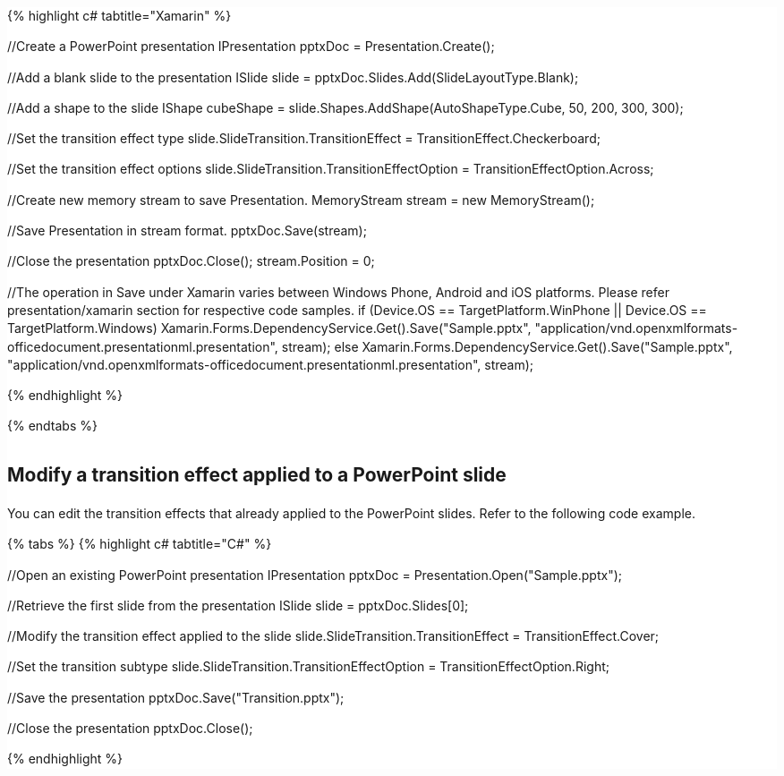 {% highlight c# tabtitle="Xamarin" %}

//Create a PowerPoint presentation
IPresentation pptxDoc = Presentation.Create();

//Add a blank slide to the presentation
ISlide slide = pptxDoc.Slides.Add(SlideLayoutType.Blank);

//Add a shape to the slide
IShape cubeShape = slide.Shapes.AddShape(AutoShapeType.Cube, 50, 200, 300, 300);

//Set the transition effect type 
slide.SlideTransition.TransitionEffect = TransitionEffect.Checkerboard;

//Set the transition effect options
slide.SlideTransition.TransitionEffectOption = TransitionEffectOption.Across;

//Create new memory stream to save Presentation.
MemoryStream stream = new MemoryStream();

//Save Presentation in stream format.
pptxDoc.Save(stream);

//Close the presentation
pptxDoc.Close();
stream.Position = 0;

//The operation in Save under Xamarin varies between Windows Phone, Android and iOS platforms. Please refer presentation/xamarin section for respective code samples.
if (Device.OS == TargetPlatform.WinPhone || Device.OS == TargetPlatform.Windows)
    Xamarin.Forms.DependencyService.Get<ISaveWindowsPhone>().Save("Sample.pptx", "application/vnd.openxmlformats-officedocument.presentationml.presentation", stream);
else
    Xamarin.Forms.DependencyService.Get<ISave>().Save("Sample.pptx", "application/vnd.openxmlformats-officedocument.presentationml.presentation", stream);

{% endhighlight %}

{% endtabs %}

## Modify a transition effect applied to a PowerPoint slide

You can edit the transition effects that already applied to the PowerPoint slides. Refer to the following code example.

{% tabs %}
{% highlight c# tabtitle="C#" %}

//Open an existing PowerPoint presentation
IPresentation pptxDoc = Presentation.Open("Sample.pptx");

//Retrieve the first slide from the presentation
ISlide slide = pptxDoc.Slides[0];

//Modify the transition effect applied to the slide
slide.SlideTransition.TransitionEffect = TransitionEffect.Cover;

//Set the transition subtype
slide.SlideTransition.TransitionEffectOption = TransitionEffectOption.Right;

//Save the presentation
pptxDoc.Save("Transition.pptx");

//Close the presentation
pptxDoc.Close();

{% endhighlight %}
